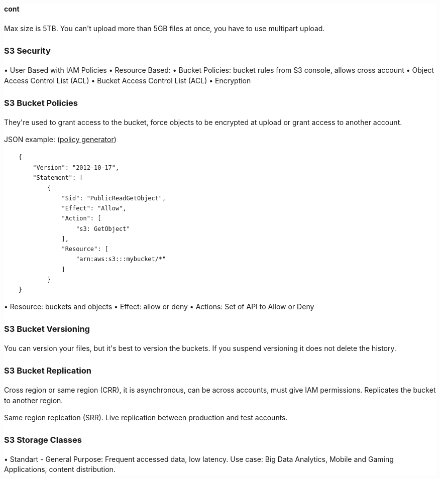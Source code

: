 #### cont

Max size is 5TB. You can't upload more than 5GB files at once, you have to use multipart upload.

### S3 Security

• User Based with IAM Policies
• Resource Based:
    • Bucket Policies: bucket rules from S3 console, allows cross account
    • Object Access Control List (ACL)
    • Bucket Access Control List (ACL)
• Encryption

### S3 Bucket Policies

They're used to grant access to the bucket, force objects to be encrypted at upload or grant access to another account.

JSON example: ([policy generator](https://awspolicygen.s3.amazonaws.com/policygen.html))

        {
            "Version": "2012-10-17",
            "Statement": [
                {
                    "Sid": "PublicReadGetObject",
                    "Effect": "Allow",
                    "Action": [
                        "s3: GetObject"
                    ],
                    "Resource": [
                        "arn:aws:s3:::mybucket/*"
                    ]
                }
        }

• Resource: buckets and objects
• Effect: allow or deny
• Actions: Set of API to Allow or Deny

### S3 Bucket Versioning

You can version your files, but it's best to version the buckets.
If you suspend versioning it does not delete the history.

### S3 Bucket Replication

Cross region or same region (CRR), it is asynchronous, can be across accounts, must give IAM permissions. Replicates the bucket to another region.

Same region replcation (SRR). Live replication between production and test accounts.

### S3 Storage Classes

• Standart - General Purpose: Frequent accessed data, low latency. Use case: Big Data Analytics, Mobile and Gaming Applications, content distribution.
